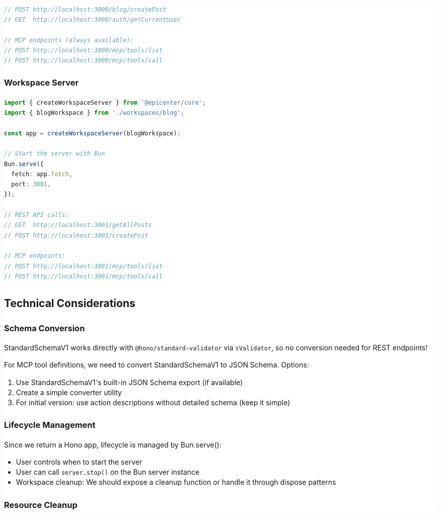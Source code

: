 ```typescript
// POST http://localhost:3000/blog/createPost
// GET  http://localhost:3000/auth/getCurrentUser

// MCP endpoints (always available):
// POST http://localhost:3000/mcp/tools/list
// POST http://localhost:3000/mcp/tools/call
```

### Workspace Server

```typescript
import { createWorkspaceServer } from '@epicenter/core';
import { blogWorkspace } from './workspaces/blog';

const app = createWorkspaceServer(blogWorkspace);

// Start the server with Bun
Bun.serve({
  fetch: app.fetch,
  port: 3001,
});

// REST API calls:
// GET  http://localhost:3001/getAllPosts
// POST http://localhost:3001/createPost

// MCP endpoints:
// POST http://localhost:3001/mcp/tools/list
// POST http://localhost:3001/mcp/tools/call
```

## Technical Considerations

### Schema Conversion

StandardSchemaV1 works directly with `@hono/standard-validator` via `sValidator`, so no conversion needed for REST endpoints!

For MCP tool definitions, we need to convert StandardSchemaV1 to JSON Schema. Options:
1. Use StandardSchemaV1's built-in JSON Schema export (if available)
2. Create a simple converter utility
3. For initial version: use action descriptions without detailed schema (keep it simple)

### Lifecycle Management

Since we return a Hono app, lifecycle is managed by Bun.serve():
- User controls when to start the server
- User can call `server.stop()` on the Bun server instance
- Workspace cleanup: We should expose a cleanup function or handle it through dispose patterns

### Resource Cleanup
